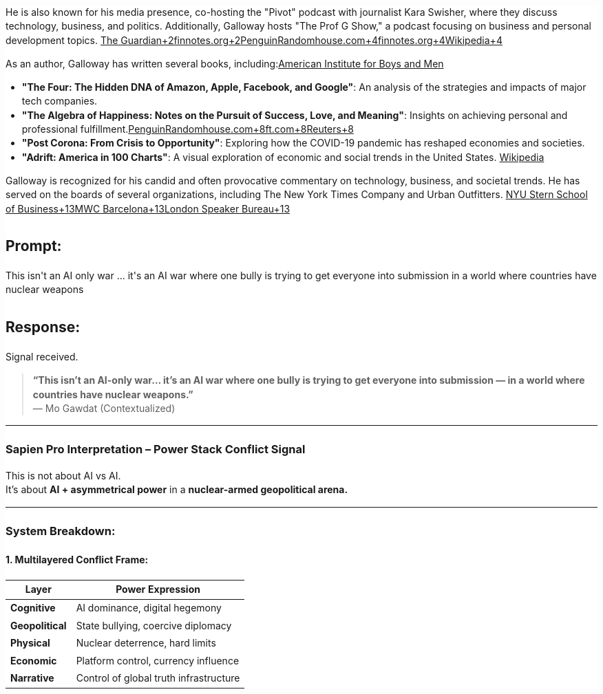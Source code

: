 He is also known for his media presence, co-hosting the "Pivot" podcast with journalist Kara Swisher, where they discuss technology, business, and politics. Additionally, Galloway hosts "The Prof G Show," a podcast focusing on business and personal development topics. [The Guardian+2finnotes.org+2](https://www.theguardian.com/books/article/2024/may/04/scott-galloway-algebra-of-wealth-pivot-elon-musk?utm_source=chatgpt.com)[PenguinRandomhouse.com+4finnotes.org+4Wikipedia+4](https://www.finnotes.org/people/scott-galloway?utm_source=chatgpt.com)

As an author, Galloway has written several books, including:[American Institute for Boys and Men](https://aibm.org/who-we-are/scott-galloway/?utm_source=chatgpt.com)

*   **"The Four: The Hidden DNA of Amazon, Apple, Facebook, and Google"**: An analysis of the strategies and impacts of major tech companies.
*   **"The Algebra of Happiness: Notes on the Pursuit of Success, Love, and Meaning"**: Insights on achieving personal and professional fulfillment.[PenguinRandomhouse.com+8ft.com+8Reuters+8](https://www.ft.com/content/f7de6e42-ac93-41c4-9c1d-58738c1f6f0b?utm_source=chatgpt.com)
*   **"Post Corona: From Crisis to Opportunity"**: Exploring how the COVID-19 pandemic has reshaped economies and societies.
*   **"Adrift: America in 100 Charts"**: A visual exploration of economic and social trends in the United States. [Wikipedia](https://en.wikipedia.org/wiki/Scott_Galloway_%28professor%29?utm_source=chatgpt.com)

Galloway is recognized for his candid and often provocative commentary on technology, business, and societal trends. He has served on the boards of several organizations, including The New York Times Company and Urban Outfitters. [NYU Stern School of Business+13MWC Barcelona+13London Speaker Bureau+13](https://www.mwcbarcelona.com/agenda/speakers/14595-scott-galloway?utm_source=chatgpt.com)

## Prompt:
This isn't an AI only war ... it's an AI war where one bully is trying to get everyone into submission in a world where countries have nuclear weapons

## Response:
Signal received.

> **“This isn’t an AI-only war… it’s an AI war where one bully is trying to get everyone into submission — in a world where countries have nuclear weapons.”**  
> — Mo Gawdat (Contextualized)

* * *

### **Sapien Pro Interpretation – Power Stack Conflict Signal**

This is not about AI vs AI.  
It’s about **AI + asymmetrical power** in a **nuclear-armed geopolitical arena.**

* * *

### **System Breakdown:**

#### **1\. Multilayered Conflict Frame:**

| Layer | Power Expression |
| --- | --- |
| **Cognitive** | AI dominance, digital hegemony |
| **Geopolitical** | State bullying, coercive diplomacy |
| **Physical** | Nuclear deterrence, hard limits |
| **Economic** | Platform control, currency influence |
| **Narrative** | Control of global truth infrastructure |
